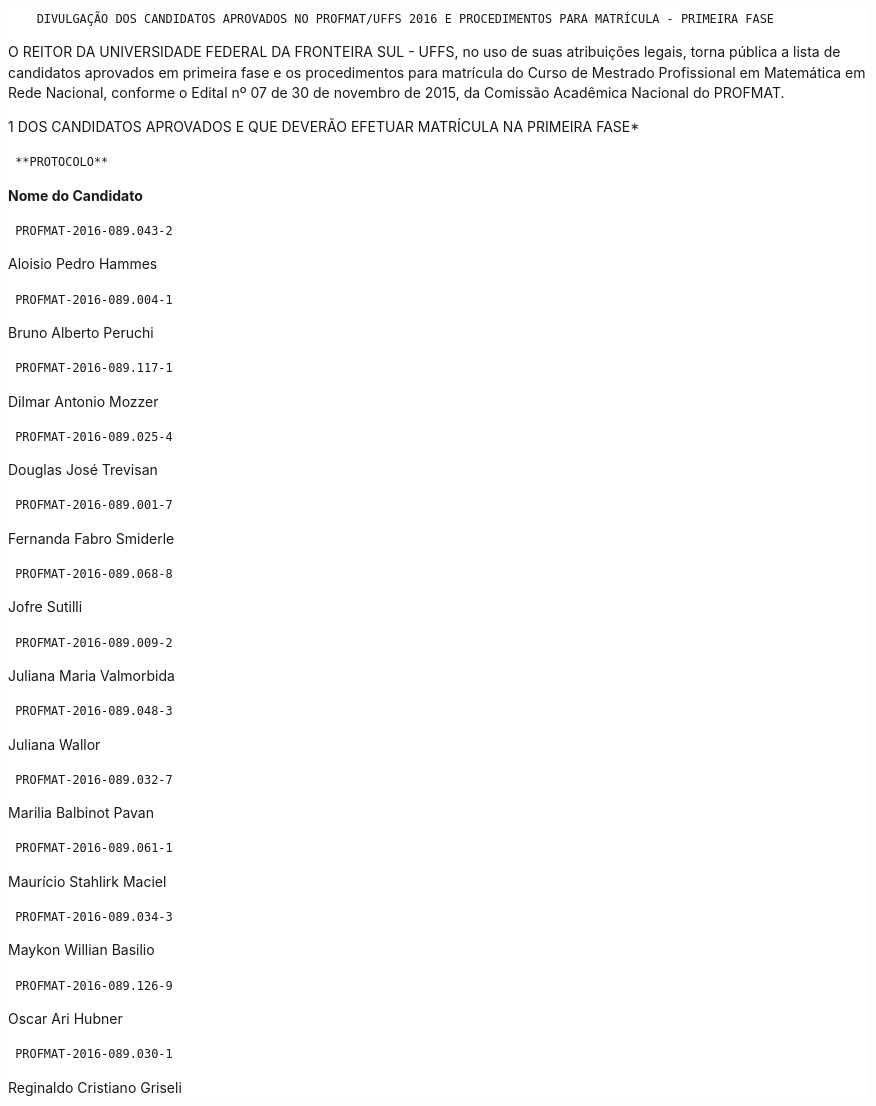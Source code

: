         DIVULGAÇÃO DOS CANDIDATOS APROVADOS NO PROFMAT/UFFS 2016 E PROCEDIMENTOS PARA MATRÍCULA - PRIMEIRA FASE  

O REITOR DA UNIVERSIDADE FEDERAL DA FRONTEIRA SUL - UFFS, no uso de suas atribuições legais, torna pública a lista de candidatos aprovados em primeira fase e os procedimentos para matrícula do Curso de Mestrado Profissional em Matemática em Rede Nacional, conforme o Edital nº 07 de 30 de novembro de 2015, da Comissão Acadêmica Nacional do PROFMAT.

 1 DOS CANDIDATOS APROVADOS E QUE DEVERÃO EFETUAR MATRÍCULA NA PRIMEIRA FASE*

     **PROTOCOLO**

   **Nome do Candidato**

     PROFMAT-2016-089.043-2

   Aloisio Pedro Hammes

     PROFMAT-2016-089.004-1

   Bruno Alberto Peruchi

     PROFMAT-2016-089.117-1

   Dilmar Antonio Mozzer

     PROFMAT-2016-089.025-4

   Douglas José Trevisan

     PROFMAT-2016-089.001-7

   Fernanda Fabro Smiderle

     PROFMAT-2016-089.068-8

   Jofre Sutilli

     PROFMAT-2016-089.009-2

   Juliana Maria Valmorbida

     PROFMAT-2016-089.048-3

   Juliana Wallor

     PROFMAT-2016-089.032-7

   Marilia Balbinot Pavan

     PROFMAT-2016-089.061-1

   Maurício Stahlirk Maciel

     PROFMAT-2016-089.034-3

   Maykon Willian Basilio

     PROFMAT-2016-089.126-9

   Oscar Ari Hubner

     PROFMAT-2016-089.030-1

   Reginaldo Cristiano Griseli
